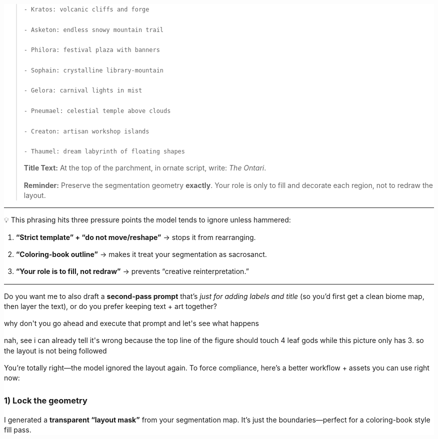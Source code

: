 >         
>     - Kratos: volcanic cliffs and forge
>         
>     - Asketon: endless snowy mountain trail
>         
>     - Philora: festival plaza with banners
>         
>     - Sophain: crystalline library-mountain
>         
>     - Gelora: carnival lights in mist
>         
>     - Pneumael: celestial temple above clouds
>         
>     - Creaton: artisan workshop islands
>         
>     - Thaumel: dream labyrinth of floating shapes
>         
> 
> **Title Text:** At the top of the parchment, in ornate script, write: _The Ontari_.
> 
> **Reminder:** Preserve the segmentation geometry **exactly**. Your role is only to fill and decorate each region, not to redraw the layout.

---

💡 This phrasing hits three pressure points the model tends to ignore unless hammered:

1. **“Strict template” + “do not move/reshape”** → stops it from rearranging.
    
2. **“Coloring-book outline”** → makes it treat your segmentation as sacrosanct.
    
3. **“Your role is to fill, not redraw”** → prevents “creative reinterpretation.”
    

---

Do you want me to also draft a **second-pass prompt** that’s _just for adding labels and title_ (so you’d first get a clean biome map, then layer the text), or do you prefer keeping text + art together?



why don't you go ahead and execute that prompt and let's see what happens


nah, see i can already tell it's wrong because the top line of the figure should touch 4 leaf gods while this picture only has 3. so the layout is not being followed




You’re totally right—the model ignored the layout again. To force compliance, here’s a better workflow + assets you can use right now:

### 1) Lock the geometry

I generated a **transparent “layout mask”** from your segmentation map. It’s just the boundaries—perfect for a coloring-book style fill pass.
